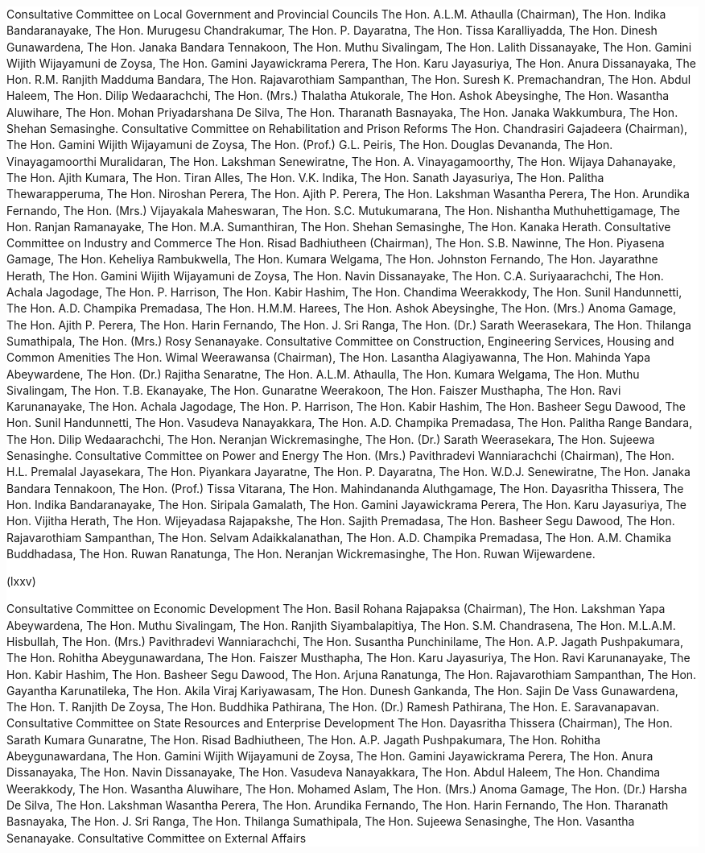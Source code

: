Consultative Committee on Local Government and Provincial Councils The Hon. A.L.M. Athaulla (Chairman), The Hon. Indika Bandaranayake, The Hon. Murugesu Chandrakumar, The Hon. P. Dayaratna, The Hon. Tissa Karalliyadda, The Hon. Dinesh Gunawardena, The Hon. Janaka Bandara Tennakoon, The Hon. Muthu Sivalingam, The Hon. Lalith Dissanayake, The Hon. Gamini Wijith Wijayamuni de Zoysa, The Hon. Gamini Jayawickrama Perera, The Hon. Karu Jayasuriya, The Hon. Anura Dissanayaka, The Hon. R.M. Ranjith Madduma Bandara, The Hon. Rajavarothiam Sampanthan, The Hon. Suresh K. Premachandran, The Hon. Abdul Haleem, The Hon. Dilip Wedaarachchi, The Hon. (Mrs.) Thalatha Atukorale, The Hon. Ashok Abeysinghe, The Hon. Wasantha Aluwihare, The Hon. Mohan Priyadarshana De Silva, The Hon. Tharanath Basnayaka, The Hon. Janaka Wakkumbura, The Hon. Shehan Semasinghe. Consultative Committee on Rehabilitation and Prison Reforms The Hon. Chandrasiri Gajadeera (Chairman), The Hon. Gamini Wijith Wijayamuni de Zoysa, The Hon. (Prof.) G.L. Peiris, The Hon. Douglas Devananda, The Hon. Vinayagamoorthi Muralidaran, The Hon. Lakshman Senewiratne, The Hon. A. Vinayagamoorthy, The Hon. Wijaya Dahanayake, The Hon. Ajith Kumara, The Hon. Tiran Alles, The Hon. V.K. Indika, The Hon. Sanath Jayasuriya, The Hon. Palitha Thewarapperuma, The Hon. Niroshan Perera, The Hon. Ajith P. Perera, The Hon. Lakshman Wasantha Perera, The Hon. Arundika Fernando, The Hon. (Mrs.) Vijayakala Maheswaran, The Hon. S.C. Mutukumarana, The Hon. Nishantha Muthuhettigamage, The Hon. Ranjan Ramanayake, The Hon. M.A. Sumanthiran, The Hon. Shehan Semasinghe, The Hon. Kanaka Herath. Consultative Committee on Industry and Commerce The Hon. Risad Badhiutheen (Chairman), The Hon. S.B. Nawinne, The Hon. Piyasena Gamage, The Hon. Keheliya Rambukwella, The Hon. Kumara Welgama, The Hon. Johnston Fernando, The Hon. Jayarathne Herath, The Hon. Gamini Wijith Wijayamuni de Zoysa, The Hon. Navin Dissanayake, The Hon. C.A. Suriyaarachchi, The Hon. Achala Jagodage, The Hon. P. Harrison, The Hon. Kabir Hashim, The Hon. Chandima Weerakkody, The Hon. Sunil Handunnetti, The Hon. A.D. Champika Premadasa, The Hon. H.M.M. Harees, The Hon. Ashok Abeysinghe, The Hon. (Mrs.) Anoma Gamage, The Hon. Ajith P. Perera, The Hon. Harin Fernando, The Hon. J. Sri Ranga, The Hon. (Dr.) Sarath Weerasekara, The Hon. Thilanga Sumathipala, The Hon. (Mrs.) Rosy Senanayake. Consultative Committee on Construction, Engineering Services, Housing and Common Amenities The Hon. Wimal Weerawansa (Chairman), The Hon. Lasantha Alagiyawanna, The Hon. Mahinda Yapa Abeywardene, The Hon. (Dr.) Rajitha Senaratne, The Hon. A.L.M. Athaulla, The Hon. Kumara Welgama, The Hon. Muthu Sivalingam, The Hon. T.B. Ekanayake, The Hon. Gunaratne Weerakoon, The Hon. Faiszer Musthapha, The Hon. Ravi Karunanayake, The Hon. Achala Jagodage, The Hon. P. Harrison, The Hon. Kabir Hashim, The Hon. Basheer Segu Dawood, The Hon. Sunil Handunnetti, The Hon. Vasudeva Nanayakkara, The Hon. A.D. Champika Premadasa, The Hon. Palitha Range Bandara, The Hon. Dilip Wedaarachchi, The Hon. Neranjan Wickremasinghe, The Hon. (Dr.) Sarath Weerasekara, The Hon. Sujeewa Senasinghe. Consultative Committee on Power and Energy The Hon. (Mrs.) Pavithradevi Wanniarachchi (Chairman), The Hon. H.L. Premalal Jayasekara, The Hon. Piyankara Jayaratne, The Hon. P. Dayaratna, The Hon. W.D.J. Senewiratne, The Hon. Janaka Bandara Tennakoon, The Hon. (Prof.) Tissa Vitarana, The Hon. Mahindananda Aluthgamage, The Hon. Dayasritha Thissera, The Hon. Indika Bandaranayake, The Hon. Siripala Gamalath, The Hon. Gamini Jayawickrama Perera, The Hon. Karu Jayasuriya, The Hon. Vijitha Herath, The Hon. Wijeyadasa Rajapakshe, The Hon. Sajith Premadasa, The Hon. Basheer Segu Dawood, The Hon. Rajavarothiam Sampanthan, The Hon. Selvam Adaikkalanathan, The Hon. A.D. Champika Premadasa, The Hon. A.M. Chamika Buddhadasa, The Hon. Ruwan Ranatunga, The Hon. Neranjan Wickremasinghe, The Hon. Ruwan Wijewardene.

(lxxv)

Consultative Committee on Economic Development The Hon. Basil Rohana Rajapaksa (Chairman), The Hon. Lakshman Yapa Abeywardena, The Hon. Muthu Sivalingam, The Hon. Ranjith Siyambalapitiya, The Hon. S.M. Chandrasena, The Hon. M.L.A.M. Hisbullah, The Hon. (Mrs.) Pavithradevi Wanniarachchi, The Hon. Susantha Punchinilame, The Hon. A.P. Jagath Pushpakumara, The Hon. Rohitha Abeygunawardana, The Hon. Faiszer Musthapha, The Hon. Karu Jayasuriya, The Hon. Ravi Karunanayake, The Hon. Kabir Hashim, The Hon. Basheer Segu Dawood, The Hon. Arjuna Ranatunga, The Hon. Rajavarothiam Sampanthan, The Hon. Gayantha Karunatileka, The Hon. Akila Viraj Kariyawasam, The Hon. Dunesh Gankanda, The Hon. Sajin De Vass Gunawardena, The Hon. T. Ranjith De Zoysa, The Hon. Buddhika Pathirana, The Hon. (Dr.) Ramesh Pathirana, The Hon. E. Saravanapavan. Consultative Committee on State Resources and Enterprise Development The Hon. Dayasritha Thissera (Chairman), The Hon. Sarath Kumara Gunaratne, The Hon. Risad Badhiutheen, The Hon. A.P. Jagath Pushpakumara, The Hon. Rohitha Abeygunawardana, The Hon. Gamini Wijith Wijayamuni de Zoysa, The Hon. Gamini Jayawickrama Perera, The Hon. Anura Dissanayaka, The Hon. Navin Dissanayake, The Hon. Vasudeva Nanayakkara, The Hon. Abdul Haleem, The Hon. Chandima Weerakkody, The Hon. Wasantha Aluwihare, The Hon. Mohamed Aslam, The Hon. (Mrs.) Anoma Gamage, The Hon. (Dr.) Harsha De Silva, The Hon. Lakshman Wasantha Perera, The Hon. Arundika Fernando, The Hon. Harin Fernando, The Hon. Tharanath Basnayaka, The Hon. J. Sri Ranga, The Hon. Thilanga Sumathipala, The Hon. Sujeewa Senasinghe, The Hon. Vasantha Senanayake. Consultative Committee on External Affairs
